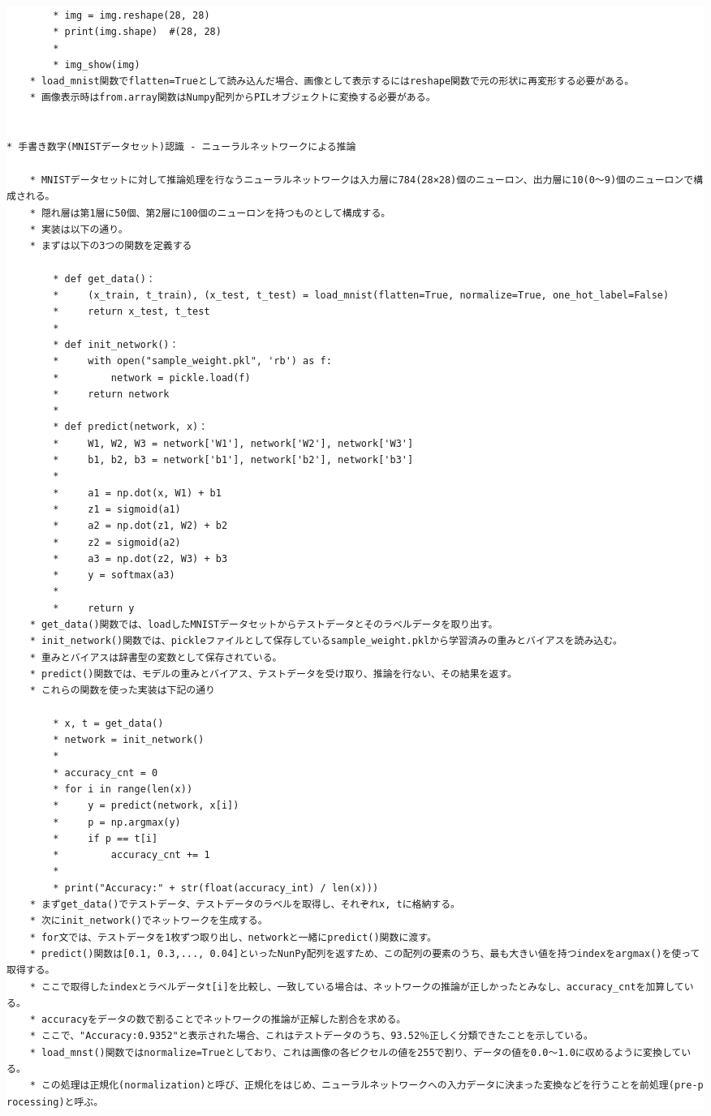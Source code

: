 			* img = img.reshape(28, 28)
			* print(img.shape)  #(28, 28)
			* 
			* img_show(img)
		* load_mnist関数でflatten=Trueとして読み込んだ場合、画像として表示するにはreshape関数で元の形状に再変形する必要がある。
		* 画像表示時はfrom.array関数はNumpy配列からPILオブジェクトに変換する必要がある。


	* 手書き数字(MNISTデータセット)認識 - ニューラルネットワークによる推論

		* MNISTデータセットに対して推論処理を行なうニューラルネットワークは入力層に784(28×28)個のニューロン、出力層に10(0～9)個のニューロンで構成される。
		* 隠れ層は第1層に50個、第2層に100個のニューロンを持つものとして構成する。
		* 実装は以下の通り。
		* まずは以下の3つの関数を定義する

			* def get_data()：
			*     (x_train, t_train), (x_test, t_test) = load_mnist(flatten=True, normalize=True, one_hot_label=False)
			*     return x_test, t_test
			* 
			* def init_network()：
			*     with open("sample_weight.pkl", 'rb') as f:
			*         network = pickle.load(f)
			*     return network
			* 
			* def predict(network, x)：
			*     W1, W2, W3 = network['W1'], network['W2'], network['W3']
			*     b1, b2, b3 = network['b1'], network['b2'], network['b3']
			* 
			*     a1 = np.dot(x, W1) + b1
			*     z1 = sigmoid(a1)
			*     a2 = np.dot(z1, W2) + b2
			*     z2 = sigmoid(a2)
			*     a3 = np.dot(z2, W3) + b3
			*     y = softmax(a3)
			* 
			*     return y
		* get_data()関数では、loadしたMNISTデータセットからテストデータとそのラベルデータを取り出す。
		* init_network()関数では、pickleファイルとして保存しているsample_weight.pklから学習済みの重みとバイアスを読み込む。
		* 重みとバイアスは辞書型の変数として保存されている。
		* predict()関数では、モデルの重みとバイアス、テストデータを受け取り、推論を行ない、その結果を返す。
		* これらの関数を使った実装は下記の通り

			* x, t = get_data()
			* network = init_network()
			* 
			* accuracy_cnt = 0
			* for i in range(len(x))
			*     y = predict(network, x[i])
			*     p = np.argmax(y)
			*     if p == t[i]
			*         accuracy_cnt += 1
			* 
			* print("Accuracy:" + str(float(accuracy_int) / len(x)))
		* まずget_data()でテストデータ、テストデータのラベルを取得し、それぞれx, tに格納する。
		* 次にinit_network()でネットワークを生成する。
		* for文では、テストデータを1枚ずつ取り出し、networkと一緒にpredict()関数に渡す。
		* predict()関数は[0.1, 0.3,..., 0.04]といったNunPy配列を返すため、この配列の要素のうち、最も大きい値を持つindexをargmax()を使って取得する。
		* ここで取得したindexとラベルデータt[i]を比較し、一致している場合は、ネットワークの推論が正しかったとみなし、accuracy_cntを加算している。
		* accuracyをデータの数で割ることでネットワークの推論が正解した割合を求める。
		* ここで、"Accuracy:0.9352"と表示された場合、これはテストデータのうち、93.52％正しく分類できたことを示している。
		* load_mnst()関数ではnormalize=Trueとしており、これは画像の各ピクセルの値を255で割り、データの値を0.0～1.0に収めるように変換している。
		* この処理は正規化(normalization)と呼び、正規化をはじめ、ニューラルネットワークへの入力データに決まった変換などを行うことを前処理(pre-processing)と呼ぶ。

